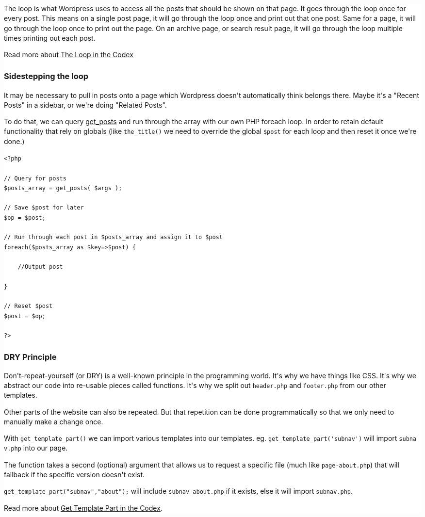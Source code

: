 The loop is what Wordpress uses to access all the posts that should be shown on that page. It goes through the loop once for every post. This means on a single post page, it will go through the loop once and print out that one post. Same for a page, it will go through the loop once to print out the page. On an archive page, or search result page, it will go through the loop multiple times printing out each post.

Read more about [The Loop in the Codex](http://codex.wordpress.org/The_Loop)

### Sidestepping the loop

It may be necessary to pull in posts onto a page which Wordpress doesn't automatically think belongs there. Maybe it's a "Recent Posts" in a sidebar, or we're doing "Related Posts".

To do that, we can query [get_posts](http://codex.wordpress.org/Template_Tags/get_posts) and run through the array with our own PHP foreach loop. In order to retain default functionality that rely on globals (like `the_title()` we need to override the global `$post` for each loop and then reset it once we're done.)

	<?php 
	
	// Query for posts
	$posts_array = get_posts( $args );
	
	// Save $post for later
	$op = $post;
	
	// Run through each post in $posts_array and assign it to $post
	foreach($posts_array as $key=>$post) {
	
		//Output post
		
	}
	
	// Reset $post
	$post = $op;
	
	?>
	

### DRY Principle

Don't-repeat-yourself (or DRY) is a well-known principle in the programming world. It's why we have things like CSS. It's why we abstract our code into re-usable pieces called functions. It's why we split out `header.php` and `footer.php` from our other templates.

Other parts of the website can also be repeated. But that repetition can be done programmatically so that we only need to manually make a change once.

With `get_template_part()` we can import various templates into our templates. eg. `get_template_part('subnav')` will import `subnav.php` into our page.

The function takes a second (optional) argument that allows us to request a specific file (much like `page-about.php`) that will fallback if the specific version doesn't exist.

`get_template_part("subnav","about");` will include `subnav-about.php` if it exists, else it will import `subnav.php`.

Read more about [Get Template Part in the Codex](http://codex.wordpress.org/Function_Reference/get_template_part).
